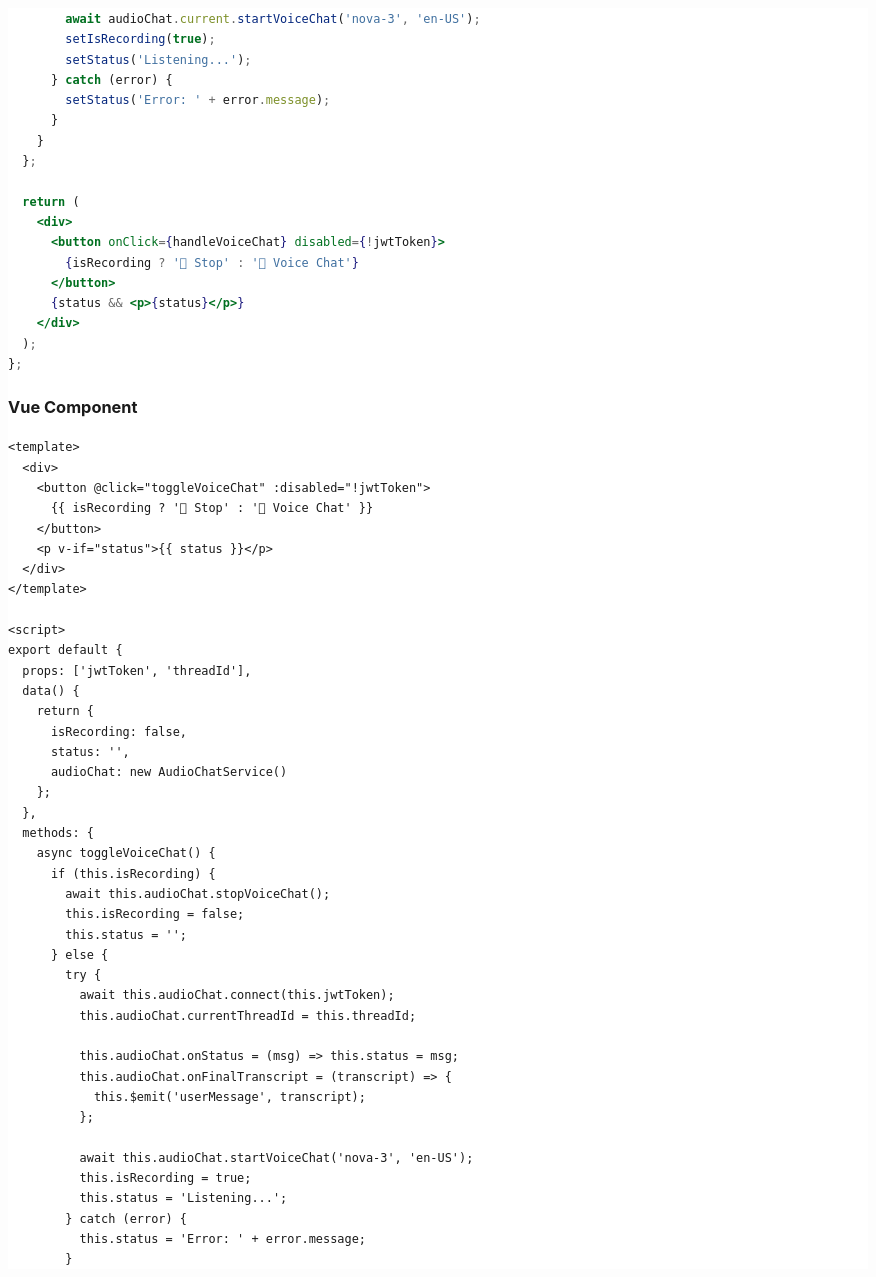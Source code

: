 ```jsx
        await audioChat.current.startVoiceChat('nova-3', 'en-US');
        setIsRecording(true);
        setStatus('Listening...');
      } catch (error) {
        setStatus('Error: ' + error.message);
      }
    }
  };

  return (
    <div>
      <button onClick={handleVoiceChat} disabled={!jwtToken}>
        {isRecording ? '🛑 Stop' : '🎤 Voice Chat'}
      </button>
      {status && <p>{status}</p>}
    </div>
  );
};
```

### Vue Component
```vue
<template>
  <div>
    <button @click="toggleVoiceChat" :disabled="!jwtToken">
      {{ isRecording ? '🛑 Stop' : '🎤 Voice Chat' }}
    </button>
    <p v-if="status">{{ status }}</p>
  </div>
</template>

<script>
export default {
  props: ['jwtToken', 'threadId'],
  data() {
    return {
      isRecording: false,
      status: '',
      audioChat: new AudioChatService()
    };
  },
  methods: {
    async toggleVoiceChat() {
      if (this.isRecording) {
        await this.audioChat.stopVoiceChat();
        this.isRecording = false;
        this.status = '';
      } else {
        try {
          await this.audioChat.connect(this.jwtToken);
          this.audioChat.currentThreadId = this.threadId;
          
          this.audioChat.onStatus = (msg) => this.status = msg;
          this.audioChat.onFinalTranscript = (transcript) => {
            this.$emit('userMessage', transcript);
          };
          
          await this.audioChat.startVoiceChat('nova-3', 'en-US');
          this.isRecording = true;
          this.status = 'Listening...';
        } catch (error) {
          this.status = 'Error: ' + error.message;
        }
```